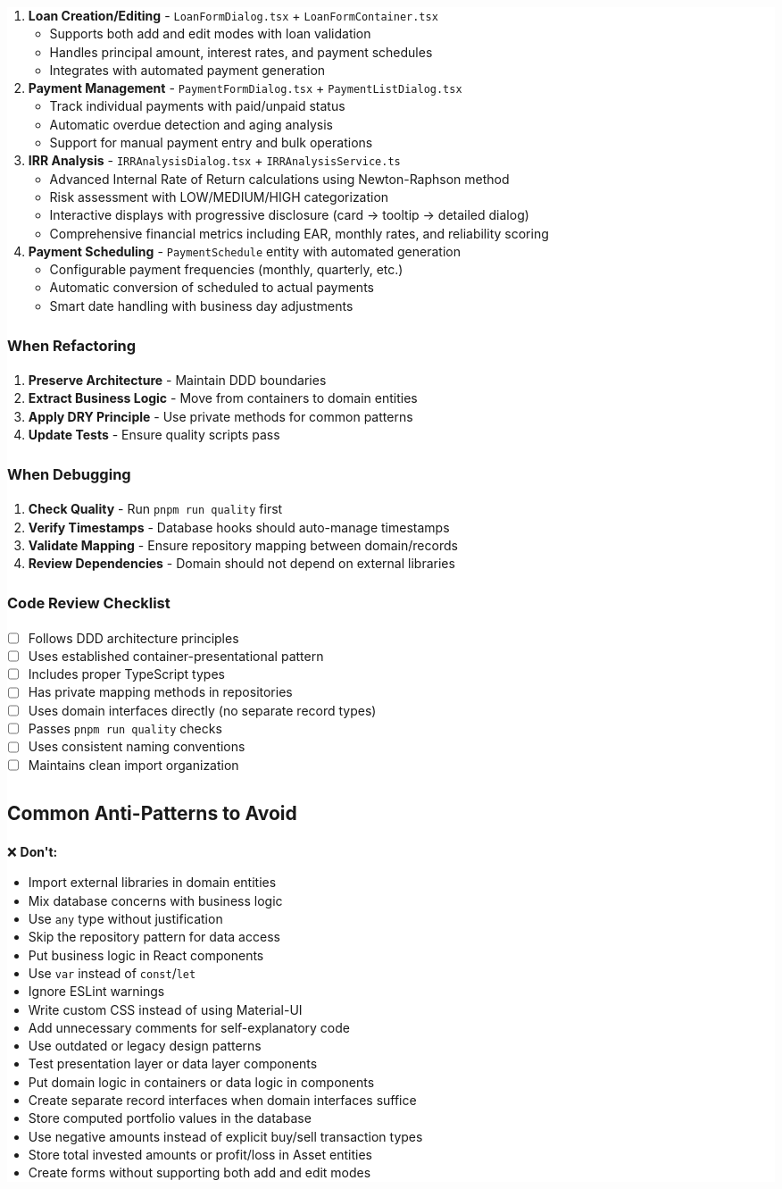 1. **Loan Creation/Editing** - `LoanFormDialog.tsx` + `LoanFormContainer.tsx`
   - Supports both add and edit modes with loan validation
   - Handles principal amount, interest rates, and payment schedules
   - Integrates with automated payment generation
2. **Payment Management** - `PaymentFormDialog.tsx` + `PaymentListDialog.tsx`
   - Track individual payments with paid/unpaid status
   - Automatic overdue detection and aging analysis
   - Support for manual payment entry and bulk operations
3. **IRR Analysis** - `IRRAnalysisDialog.tsx` + `IRRAnalysisService.ts`
   - Advanced Internal Rate of Return calculations using Newton-Raphson method
   - Risk assessment with LOW/MEDIUM/HIGH categorization
   - Interactive displays with progressive disclosure (card → tooltip → detailed dialog)
   - Comprehensive financial metrics including EAR, monthly rates, and reliability scoring
4. **Payment Scheduling** - `PaymentSchedule` entity with automated generation
   - Configurable payment frequencies (monthly, quarterly, etc.)
   - Automatic conversion of scheduled to actual payments
   - Smart date handling with business day adjustments

### When Refactoring

1. **Preserve Architecture** - Maintain DDD boundaries
2. **Extract Business Logic** - Move from containers to domain entities
3. **Apply DRY Principle** - Use private methods for common patterns
4. **Update Tests** - Ensure quality scripts pass

### When Debugging

1. **Check Quality** - Run `pnpm run quality` first
2. **Verify Timestamps** - Database hooks should auto-manage timestamps
3. **Validate Mapping** - Ensure repository mapping between domain/records
4. **Review Dependencies** - Domain should not depend on external libraries

### Code Review Checklist

- [ ] Follows DDD architecture principles
- [ ] Uses established container-presentational pattern
- [ ] Includes proper TypeScript types
- [ ] Has private mapping methods in repositories
- [ ] Uses domain interfaces directly (no separate record types)
- [ ] Passes `pnpm run quality` checks
- [ ] Uses consistent naming conventions
- [ ] Maintains clean import organization

## Common Anti-Patterns to Avoid

❌ **Don't:**

- Import external libraries in domain entities
- Mix database concerns with business logic
- Use `any` type without justification
- Skip the repository pattern for data access
- Put business logic in React components
- Use `var` instead of `const`/`let`
- Ignore ESLint warnings
- Write custom CSS instead of using Material-UI
- Add unnecessary comments for self-explanatory code
- Use outdated or legacy design patterns
- Test presentation layer or data layer components
- Put domain logic in containers or data logic in components
- Create separate record interfaces when domain interfaces suffice
- Store computed portfolio values in the database
- Use negative amounts instead of explicit buy/sell transaction types
- Store total invested amounts or profit/loss in Asset entities
- Create forms without supporting both add and edit modes